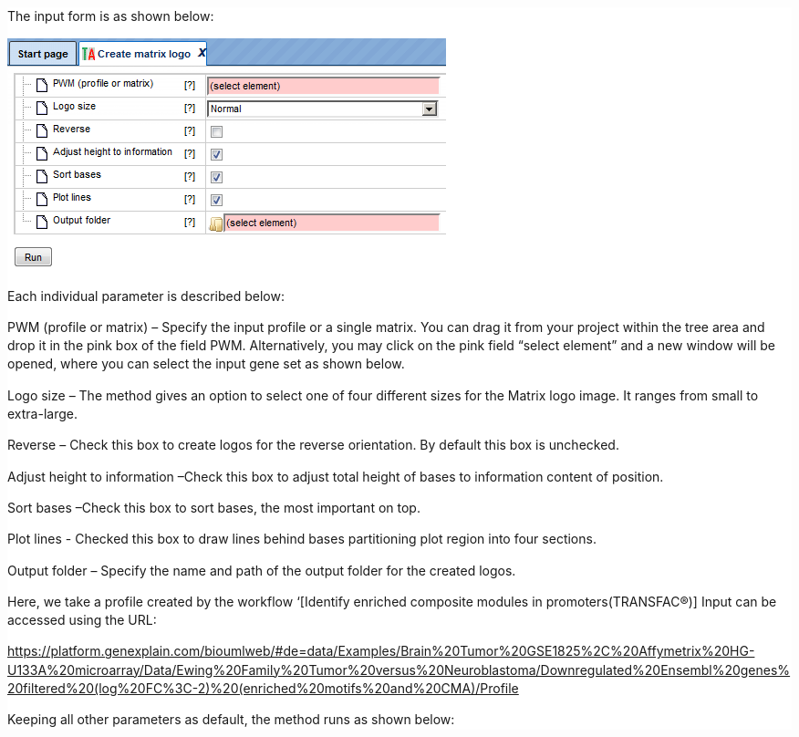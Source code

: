 The input form is as shown below:

![](media/52855c7851cb7d5572314a40b4e5db7d.png)

Each individual parameter is described below:

PWM (profile or matrix) – Specify the input profile or a single matrix. You can
drag it from your project within the tree area and drop it in the pink box of
the field PWM. Alternatively, you may click on the pink field “select element”
and a new window will be opened, where you can select the input gene set as
shown below.

Logo size – The method gives an option to select one of four different sizes for
the Matrix logo image. It ranges from small to extra-large.

Reverse – Check this box to create logos for the reverse orientation. By default
this box is unchecked.

Adjust height to information –Check this box to adjust total height of bases to
information content of position.

Sort bases –Check this box to sort bases, the most important on top.

Plot lines - Checked this box to draw lines behind bases partitioning plot
region into four sections.

Output folder – Specify the name and path of the output folder for the created
logos.

Here, we take a profile created by the workflow ‘[Identify enriched composite modules in promoters(TRANSFAC®)] 
Input can be accessed using the URL:

<https://platform.genexplain.com/bioumlweb/#de=data/Examples/Brain%20Tumor%20GSE1825%2C%20Affymetrix%20HG-U133A%20microarray/Data/Ewing%20Family%20Tumor%20versus%20Neuroblastoma/Downregulated%20Ensembl%20genes%20filtered%20(log%20FC%3C-2)%20(enriched%20motifs%20and%20CMA)/Profile>

Keeping all other parameters as default, the method runs as shown below:
